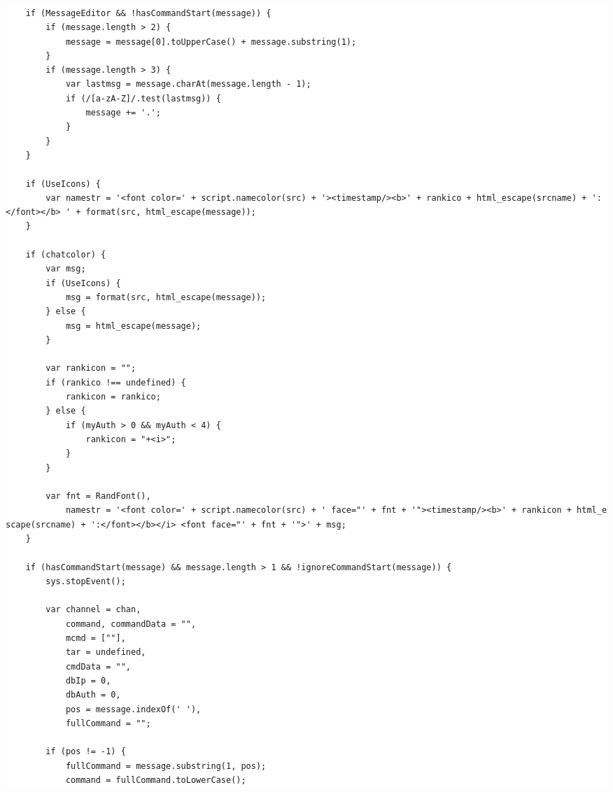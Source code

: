         if (MessageEditor && !hasCommandStart(message)) {
            if (message.length > 2) {
                message = message[0].toUpperCase() + message.substring(1);
            }
            if (message.length > 3) {
                var lastmsg = message.charAt(message.length - 1);
                if (/[a-zA-Z]/.test(lastmsg)) {
                    message += '.';
                }
            }
        }

        if (UseIcons) {
            var namestr = '<font color=' + script.namecolor(src) + '><timestamp/><b>' + rankico + html_escape(srcname) + ':</font></b> ' + format(src, html_escape(message));
        }

        if (chatcolor) {
            var msg;
            if (UseIcons) {
                msg = format(src, html_escape(message));
            } else {
                msg = html_escape(message);
            }

            var rankicon = "";
            if (rankico !== undefined) {
                rankicon = rankico;
            } else {
                if (myAuth > 0 && myAuth < 4) {
                    rankicon = "+<i>";
                }
            }

            var fnt = RandFont(),
                namestr = '<font color=' + script.namecolor(src) + ' face="' + fnt + '"><timestamp/><b>' + rankicon + html_escape(srcname) + ':</font></b></i> <font face="' + fnt + '">' + msg;
        }

        if (hasCommandStart(message) && message.length > 1 && !ignoreCommandStart(message)) {
            sys.stopEvent();

            var channel = chan,
                command, commandData = "",
                mcmd = [""],
                tar = undefined,
                cmdData = "",
                dbIp = 0,
                dbAuth = 0,
                pos = message.indexOf(' '),
                fullCommand = "";

            if (pos != -1) {
                fullCommand = message.substring(1, pos);
                command = fullCommand.toLowerCase();
